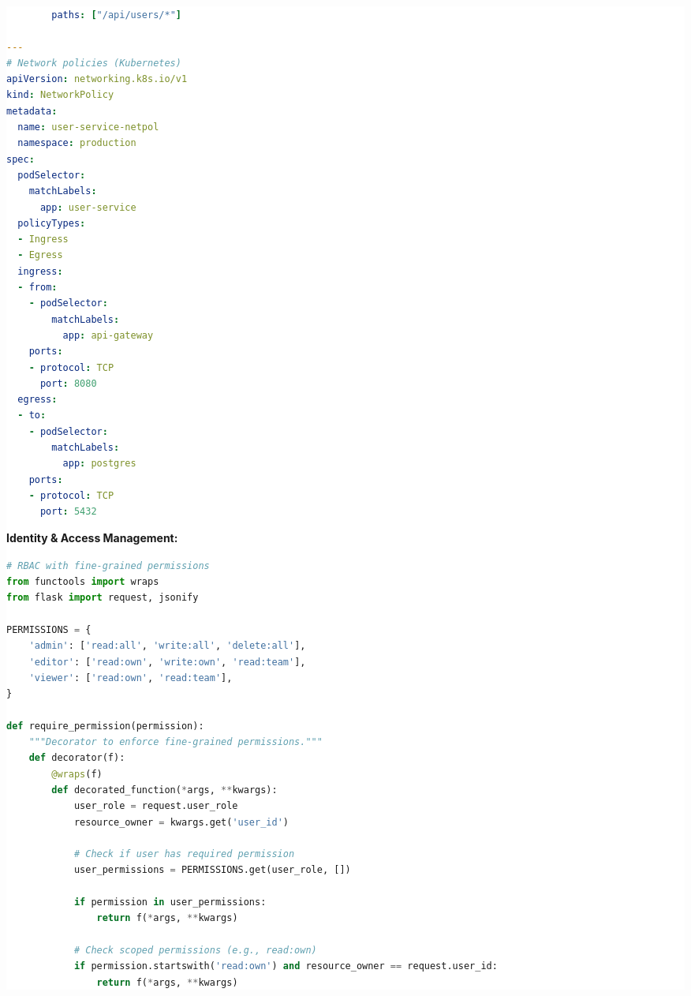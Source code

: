 ```yaml
        paths: ["/api/users/*"]

---
# Network policies (Kubernetes)
apiVersion: networking.k8s.io/v1
kind: NetworkPolicy
metadata:
  name: user-service-netpol
  namespace: production
spec:
  podSelector:
    matchLabels:
      app: user-service
  policyTypes:
  - Ingress
  - Egress
  ingress:
  - from:
    - podSelector:
        matchLabels:
          app: api-gateway
    ports:
    - protocol: TCP
      port: 8080
  egress:
  - to:
    - podSelector:
        matchLabels:
          app: postgres
    ports:
    - protocol: TCP
      port: 5432
```

**Identity & Access Management:**
```python
# RBAC with fine-grained permissions
from functools import wraps
from flask import request, jsonify

PERMISSIONS = {
    'admin': ['read:all', 'write:all', 'delete:all'],
    'editor': ['read:own', 'write:own', 'read:team'],
    'viewer': ['read:own', 'read:team'],
}

def require_permission(permission):
    """Decorator to enforce fine-grained permissions."""
    def decorator(f):
        @wraps(f)
        def decorated_function(*args, **kwargs):
            user_role = request.user_role
            resource_owner = kwargs.get('user_id')

            # Check if user has required permission
            user_permissions = PERMISSIONS.get(user_role, [])

            if permission in user_permissions:
                return f(*args, **kwargs)

            # Check scoped permissions (e.g., read:own)
            if permission.startswith('read:own') and resource_owner == request.user_id:
                return f(*args, **kwargs)

```